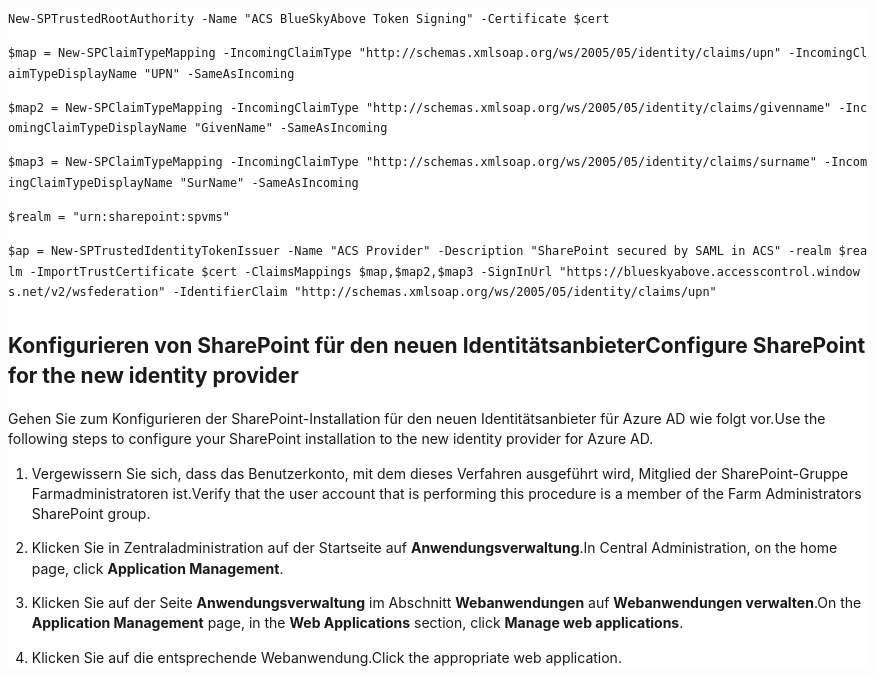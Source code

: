   ```
  New-SPTrustedRootAuthority -Name "ACS BlueSkyAbove Token Signing" -Certificate $cert
  ```

  ```
  $map = New-SPClaimTypeMapping -IncomingClaimType "http://schemas.xmlsoap.org/ws/2005/05/identity/claims/upn" -IncomingClaimTypeDisplayName "UPN" -SameAsIncoming
  ```

  ```
  $map2 = New-SPClaimTypeMapping -IncomingClaimType "http://schemas.xmlsoap.org/ws/2005/05/identity/claims/givenname" -IncomingClaimTypeDisplayName "GivenName" -SameAsIncoming
  ```

  ```
  $map3 = New-SPClaimTypeMapping -IncomingClaimType "http://schemas.xmlsoap.org/ws/2005/05/identity/claims/surname" -IncomingClaimTypeDisplayName "SurName" -SameAsIncoming
  ```

  ```
  $realm = "urn:sharepoint:spvms"
  ```

  ```
  $ap = New-SPTrustedIdentityTokenIssuer -Name "ACS Provider" -Description "SharePoint secured by SAML in ACS" -realm $realm -ImportTrustCertificate $cert -ClaimsMappings $map,$map2,$map3 -SignInUrl "https://blueskyabove.accesscontrol.windows.net/v2/wsfederation" -IdentifierClaim "http://schemas.xmlsoap.org/ws/2005/05/identity/claims/upn"
  ```

## <a name="configure-sharepoint-for-the-new-identity-provider"></a><span data-ttu-id="3d76a-216">Konfigurieren von SharePoint für den neuen Identitätsanbieter</span><span class="sxs-lookup"><span data-stu-id="3d76a-216">Configure SharePoint for the new identity provider</span></span>

<span data-ttu-id="3d76a-217">Gehen Sie zum Konfigurieren der SharePoint-Installation für den neuen Identitätsanbieter für Azure AD wie folgt vor.</span><span class="sxs-lookup"><span data-stu-id="3d76a-217">Use the following steps to configure your SharePoint installation to the new identity provider for Azure AD.</span></span>
  
1. <span data-ttu-id="3d76a-218">Vergewissern Sie sich, dass das Benutzerkonto, mit dem dieses Verfahren ausgeführt wird, Mitglied der SharePoint-Gruppe Farmadministratoren ist.</span><span class="sxs-lookup"><span data-stu-id="3d76a-218">Verify that the user account that is performing this procedure is a member of the Farm Administrators SharePoint group.</span></span>
    
2. <span data-ttu-id="3d76a-219">Klicken Sie in Zentraladministration auf der Startseite auf **Anwendungsverwaltung**.</span><span class="sxs-lookup"><span data-stu-id="3d76a-219">In Central Administration, on the home page, click **Application Management**.</span></span>
    
3. <span data-ttu-id="3d76a-220">Klicken Sie auf der Seite **Anwendungsverwaltung** im Abschnitt **Webanwendungen** auf **Webanwendungen verwalten**.</span><span class="sxs-lookup"><span data-stu-id="3d76a-220">On the **Application Management** page, in the **Web Applications** section, click **Manage web applications**.</span></span>
    
4. <span data-ttu-id="3d76a-221">Klicken Sie auf die entsprechende Webanwendung.</span><span class="sxs-lookup"><span data-stu-id="3d76a-221">Click the appropriate web application.</span></span>
    